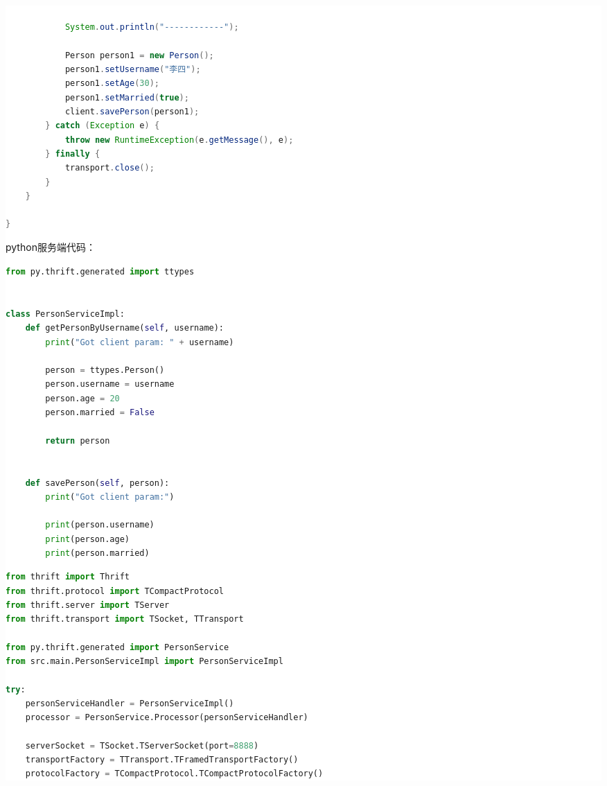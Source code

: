 ```java

            System.out.println("------------");

            Person person1 = new Person();
            person1.setUsername("李四");
            person1.setAge(30);
            person1.setMarried(true);
            client.savePerson(person1);
        } catch (Exception e) {
            throw new RuntimeException(e.getMessage(), e);
        } finally {
            transport.close();
        }
    }

}

```







python服务端代码：

```python
from py.thrift.generated import ttypes


class PersonServiceImpl:
    def getPersonByUsername(self, username):
        print("Got client param: " + username)

        person = ttypes.Person()
        person.username = username
        person.age = 20
        person.married = False

        return person


    def savePerson(self, person):
        print("Got client param:")

        print(person.username)
        print(person.age)
        print(person.married)

```

```python
from thrift import Thrift
from thrift.protocol import TCompactProtocol
from thrift.server import TServer
from thrift.transport import TSocket, TTransport

from py.thrift.generated import PersonService
from src.main.PersonServiceImpl import PersonServiceImpl

try:
    personServiceHandler = PersonServiceImpl()
    processor = PersonService.Processor(personServiceHandler)

    serverSocket = TSocket.TServerSocket(port=8888)
    transportFactory = TTransport.TFramedTransportFactory()
    protocolFactory = TCompactProtocol.TCompactProtocolFactory()
```